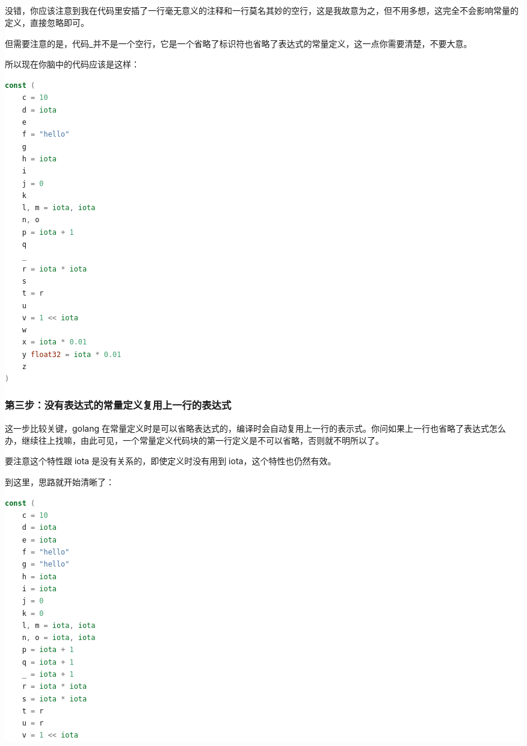 没错，你应该注意到我在代码里安插了一行毫无意义的注释和一行莫名其妙的空行，这是我故意为之，但不用多想，这完全不会影响常量的定义，直接忽略即可。



但需要注意的是，代码_并不是一个空行，它是一个省略了标识符也省略了表达式的常量定义，这一点你需要清楚，不要大意。



所以现在你脑中的代码应该是这样：

```go
const (
	c = 10
	d = iota
	e
	f = "hello"
	g
	h = iota
	i
	j = 0
	k
	l, m = iota, iota
	n, o
	p = iota + 1
	q
	_
	r = iota * iota
	s
	t = r
	u
	v = 1 << iota
	w
	x = iota * 0.01
	y float32 = iota * 0.01
	z
)
```



### 第三步：没有表达式的常量定义复用上一行的表达式

这一步比较关键，golang 在常量定义时是可以省略表达式的，编译时会自动复用上一行的表示式。你问如果上一行也省略了表达式怎么办，继续往上找嘛，由此可见，一个常量定义代码块的第一行定义是不可以省略，否则就不明所以了。

要注意这个特性跟 iota 是没有关系的，即使定义时没有用到 iota，这个特性也仍然有效。

到这里，思路就开始清晰了：

```go
const (
	c = 10
	d = iota
	e = iota
	f = "hello"
	g = "hello"
	h = iota
	i = iota
	j = 0
	k = 0
	l, m = iota, iota
	n, o = iota, iota
	p = iota + 1
	q = iota + 1
	_ = iota + 1
	r = iota * iota
	s = iota * iota
	t = r
	u = r
	v = 1 << iota
```